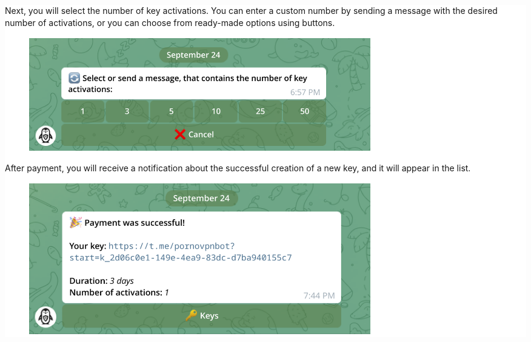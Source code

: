 </div>

Next, you will select the number of key activations. You can enter a custom number by sending a message with the desired number of activations, or you can choose from ready-made options using buttons.

<div align="left">

<figure><picture><source srcset="../.gitbook/assets/Screenshot From 2024-09-24 19-24-00.png" media="(prefers-color-scheme: dark)"><img src="../.gitbook/assets/Screenshot From 2024-09-24 19-24-05.png" alt="" width="563"></picture><figcaption></figcaption></figure>

</div>

After payment, you will receive a notification about the successful creation of a new key, and it will appear in the list.

<div align="left">

<figure><picture><source srcset="../.gitbook/assets/Screenshot From 2024-09-24 19-44-33.png" media="(prefers-color-scheme: dark)"><img src="../.gitbook/assets/Screenshot From 2024-09-24 19-44-40.png" alt="" width="563"></picture><figcaption></figcaption></figure>

</div>
